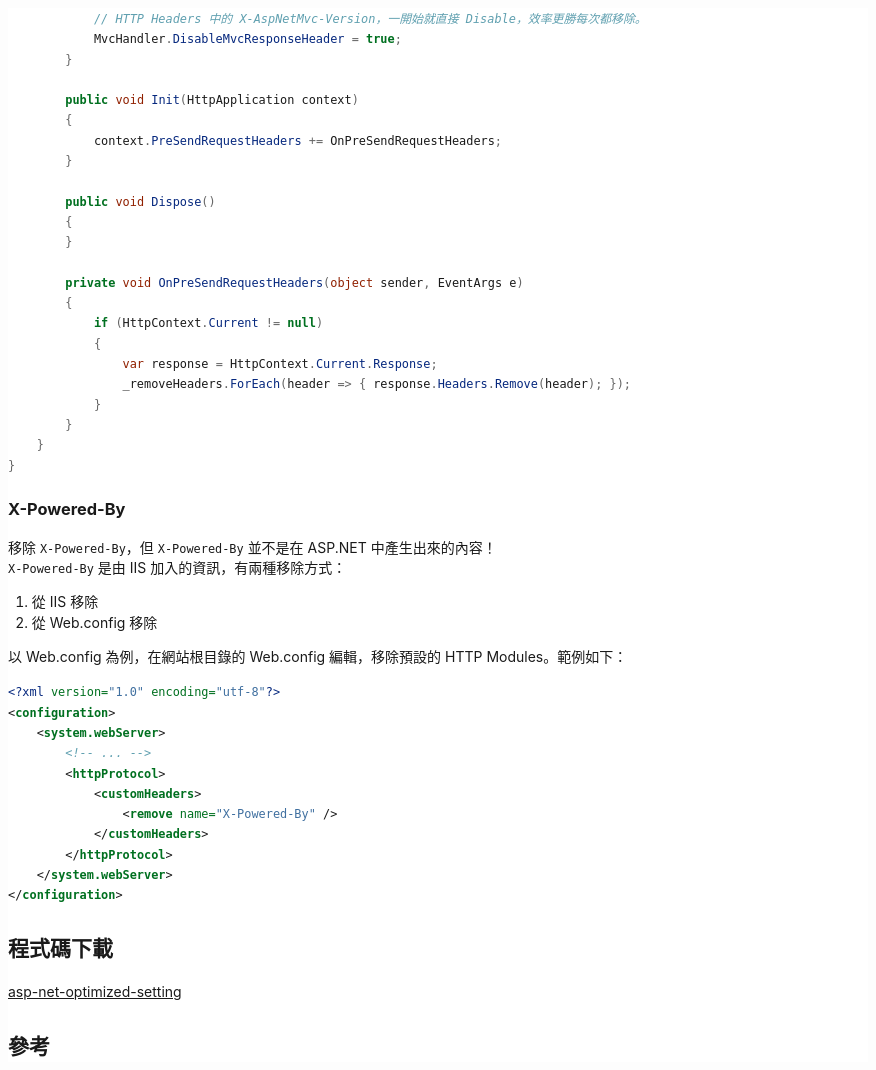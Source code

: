 ```cs
            // HTTP Headers 中的 X-AspNetMvc-Version，一開始就直接 Disable，效率更勝每次都移除。
            MvcHandler.DisableMvcResponseHeader = true;
        }

        public void Init(HttpApplication context)
        {
            context.PreSendRequestHeaders += OnPreSendRequestHeaders;
        }

        public void Dispose()
        {
        }

        private void OnPreSendRequestHeaders(object sender, EventArgs e)
        {
            if (HttpContext.Current != null)
            {
                var response = HttpContext.Current.Response;
                _removeHeaders.ForEach(header => { response.Headers.Remove(header); });
            }
        }
    }
}
```

### X-Powered-By

移除 `X-Powered-By`，但 `X-Powered-By` 並不是在 ASP.NET 中產生出來的內容！  
`X-Powered-By` 是由 IIS 加入的資訊，有兩種移除方式：  
1. 從 IIS 移除  
2. 從 Web.config 移除  

以 Web.config 為例，在網站根目錄的 Web.config 編輯，移除預設的 HTTP Modules。範例如下：
```xml
<?xml version="1.0" encoding="utf-8"?>
<configuration>
    <system.webServer>
        <!-- ... -->
        <httpProtocol>
            <customHeaders>
                <remove name="X-Powered-By" />
            </customHeaders>
        </httpProtocol>
    </system.webServer>
</configuration>
```

## 程式碼下載

[asp-net-optimized-setting](https://github.com/johnwu1114/asp-net-optimized-setting)

## 參考
